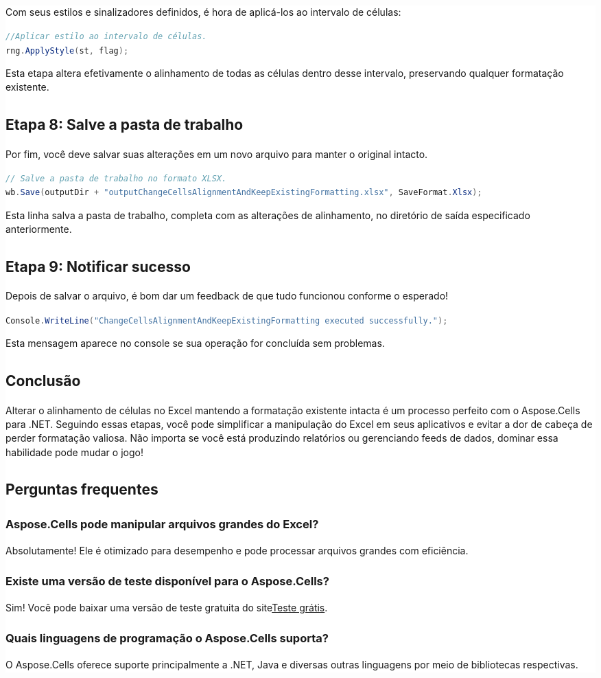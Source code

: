 Com seus estilos e sinalizadores definidos, é hora de aplicá-los ao intervalo de células:

```csharp
//Aplicar estilo ao intervalo de células.
rng.ApplyStyle(st, flag);
```

Esta etapa altera efetivamente o alinhamento de todas as células dentro desse intervalo, preservando qualquer formatação existente.

## Etapa 8: Salve a pasta de trabalho

Por fim, você deve salvar suas alterações em um novo arquivo para manter o original intacto.

```csharp
// Salve a pasta de trabalho no formato XLSX.
wb.Save(outputDir + "outputChangeCellsAlignmentAndKeepExistingFormatting.xlsx", SaveFormat.Xlsx);
```

Esta linha salva a pasta de trabalho, completa com as alterações de alinhamento, no diretório de saída especificado anteriormente.

## Etapa 9: Notificar sucesso

Depois de salvar o arquivo, é bom dar um feedback de que tudo funcionou conforme o esperado!

```csharp
Console.WriteLine("ChangeCellsAlignmentAndKeepExistingFormatting executed successfully.");
```

Esta mensagem aparece no console se sua operação for concluída sem problemas.

## Conclusão

Alterar o alinhamento de células no Excel mantendo a formatação existente intacta é um processo perfeito com o Aspose.Cells para .NET. Seguindo essas etapas, você pode simplificar a manipulação do Excel em seus aplicativos e evitar a dor de cabeça de perder formatação valiosa. Não importa se você está produzindo relatórios ou gerenciando feeds de dados, dominar essa habilidade pode mudar o jogo!

## Perguntas frequentes

### Aspose.Cells pode manipular arquivos grandes do Excel?
Absolutamente! Ele é otimizado para desempenho e pode processar arquivos grandes com eficiência.

### Existe uma versão de teste disponível para o Aspose.Cells?
 Sim! Você pode baixar uma versão de teste gratuita do site[Teste grátis](https://releases.aspose.com/).

### Quais linguagens de programação o Aspose.Cells suporta?
O Aspose.Cells oferece suporte principalmente a .NET, Java e diversas outras linguagens por meio de bibliotecas respectivas.
